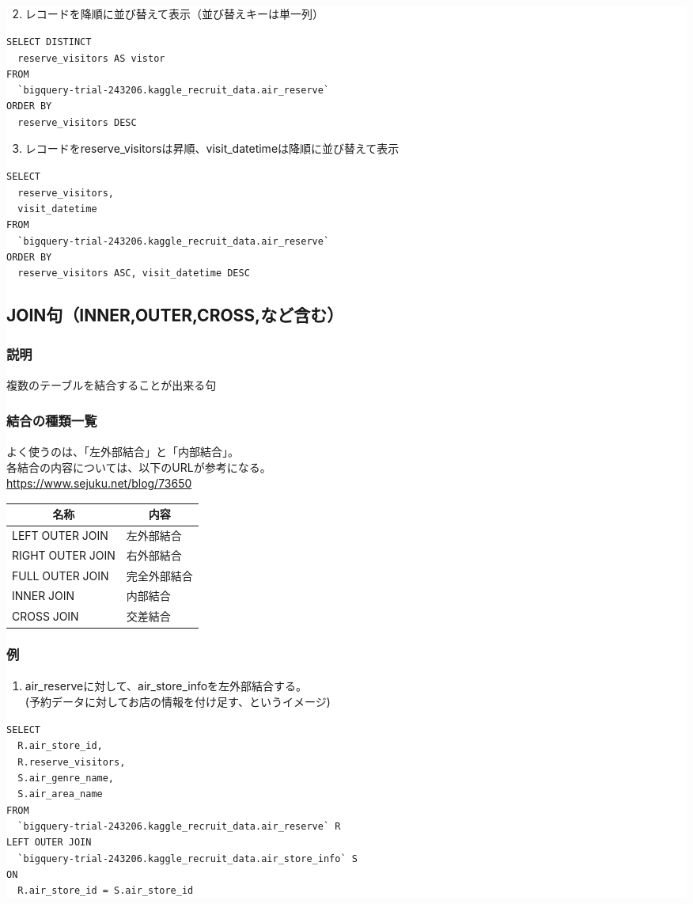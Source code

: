 2. レコードを降順に並び替えて表示（並び替えキーは単一列）
```
SELECT DISTINCT
  reserve_visitors AS vistor
FROM
  `bigquery-trial-243206.kaggle_recruit_data.air_reserve`
ORDER BY
  reserve_visitors DESC
```

3. レコードをreserve_visitorsは昇順、visit_datetimeは降順に並び替えて表示
```
SELECT
  reserve_visitors,
  visit_datetime
FROM
  `bigquery-trial-243206.kaggle_recruit_data.air_reserve`
ORDER BY
  reserve_visitors ASC, visit_datetime DESC
```


## JOIN句（INNER,OUTER,CROSS,など含む）
### 説明
複数のテーブルを結合することが出来る句
### 結合の種類一覧
よく使うのは、「左外部結合」と「内部結合」。<br>
各結合の内容については、以下のURLが参考になる。<br>
https://www.sejuku.net/blog/73650

|名称|内容|
|-|-|
|LEFT OUTER JOIN|左外部結合
|RIGHT OUTER JOIN|右外部結合
|FULL OUTER JOIN|完全外部結合
|INNER JOIN|内部結合
|CROSS JOIN|交差結合
### 例
1. air_reserveに対して、air_store_infoを左外部結合する。<br>
   (予約データに対してお店の情報を付け足す、というイメージ)
```
SELECT
  R.air_store_id,
  R.reserve_visitors,
  S.air_genre_name,
  S.air_area_name
FROM
  `bigquery-trial-243206.kaggle_recruit_data.air_reserve` R
LEFT OUTER JOIN
  `bigquery-trial-243206.kaggle_recruit_data.air_store_info` S
ON
  R.air_store_id = S.air_store_id
```
